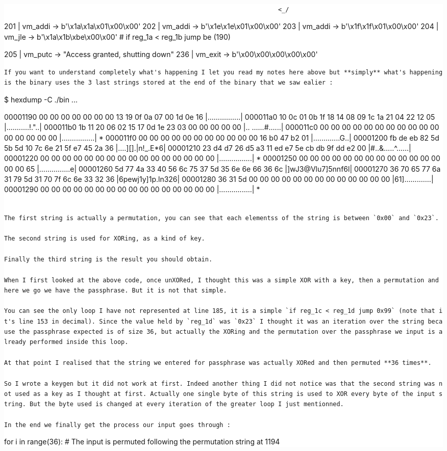                                                                               <_/
201 | vm_addi ->  b'\x1a\x1a\x01\x00\x00'
202 | vm_addi ->  b'\x1e\x1e\x01\x00\x00'
203 | vm_addi ->  b'\x1f\x1f\x01\x00\x00'
204 | vm_jle ->  b'\x1a\x1b\xbe\x00\x00'           # if reg_1a < reg_1b jump be (190)

205 | vm_putc ->  "Access granted, shutting down"
236 | vm_exit ->  b'\x00\x00\x00\x00\x00'
```
If you want to understand completely what's happening I let you read my notes here above but **simply** what's happening is the binary uses the 3 last strings stored at the end of the binary that we saw ealier :

```
$ hexdump -C ./bin 
...

00001190  00 00 00 00 00 00 00 13  19 0f 0a 07 00 1d 0e 16  |................|
000011a0  10 0c 01 0b 1f 18 14 08  09 1c 1a 21 04 22 12 05  |...........!."..|
000011b0  1b 11 20 06 02 15 17 0d  1e 23 03 00 00 00 00 00  |.. ......#......|
000011c0  00 00 00 00 00 00 00 00  00 00 00 00 00 00 00 00  |................|
*
000011f0  00 00 00 00 00 00 00 00  00 00 00 16 b0 47 b2 01  |.............G..|
00001200  fb de eb 82 5d 5b 5d 10  7c 6e 21 5f e7 45 2a 36  |....][].|n!_.E*6|
00001210  23 d4 d7 26 d5 a3 11 ed  e7 5e cb db 9f dd e2 00  |#..&.....^......|
00001220  00 00 00 00 00 00 00 00  00 00 00 00 00 00 00 00  |................|
*
00001250  00 00 00 00 00 00 00 00  00 00 00 00 00 00 00 65  |...............e|
00001260  5d 77 4a 33 40 56 6c 75  37 5d 35 6e 6e 66 36 6c  |]wJ3@Vlu7]5nnf6l|
00001270  36 70 65 77 6a 31 79 5d  31 70 7f 6c 6e 33 32 36  |6pewj1y]1p.ln326|
00001280  36 31 5d 00 00 00 00 00  00 00 00 00 00 00 00 00  |61].............|
00001290  00 00 00 00 00 00 00 00  00 00 00 00 00 00 00 00  |................|
*
```

The first string is actually a permutation, you can see that each elementss of the string is between `0x00` and `0x23`.

The second string is used for XORing, as a kind of key.

Finally the third string is the result you should obtain.

When I first looked at the above code, once unXORed, I thought this was a simple XOR with a key, then a permutation and here we go we have the passphrase. But it is not that simple.

You can see the only loop I have not represented at line 185, it is a simple `if reg_1c < reg_1d jump 0x99` (note that it's line 153 in decimal). Since the value held by `reg_1d` was `0x23` I thought it was an iteration over the string because the passphrase expected is of size 36, but actually the XORing and the permutation over the passphrase we input is already performed inside this loop.

At that point I realised that the string we entered for passphrase was actually XORed and then permuted **36 times**.

So I wrote a keygen but it did not work at first. Indeed another thing I did not notice was that the second string was not used as a key as I thought at first. Actually one single byte of this string is used to XOR every byte of the input string. But the byte used is changed at every iteration of the greater loop I just mentionned.

In the end we finally get the process our input goes through :
```
for i in range(36):
    # The input is permuted following the permutation string at 1194